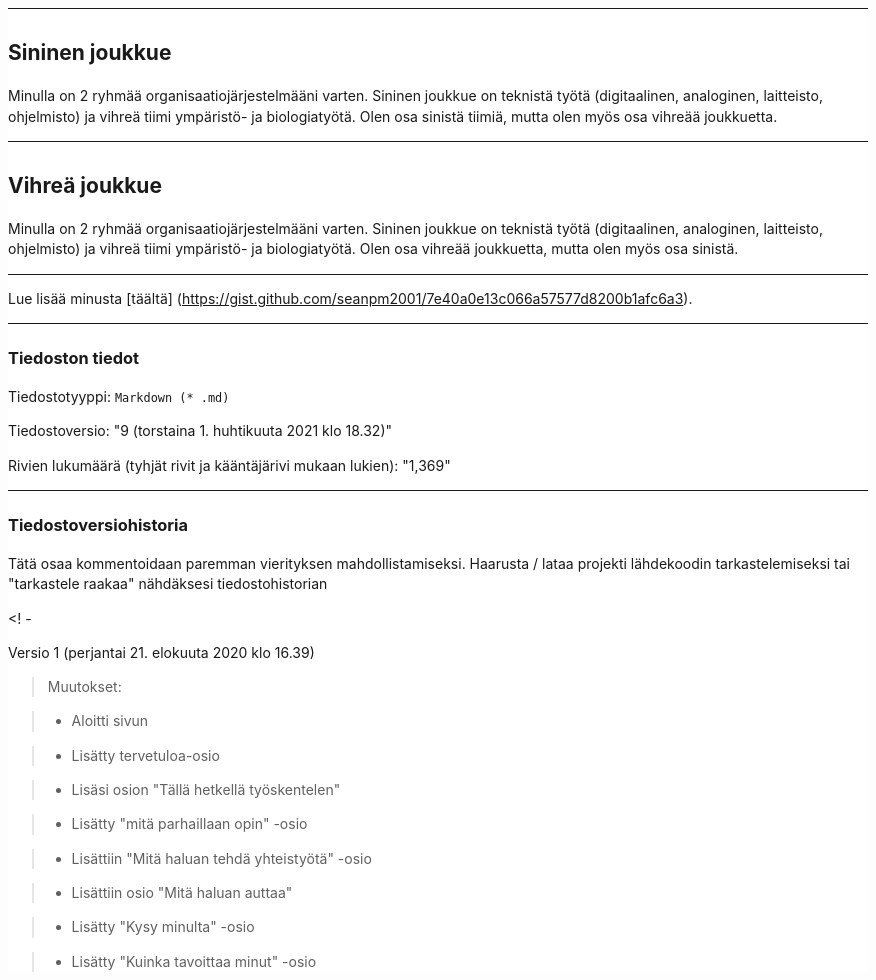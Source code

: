 ***

## Sininen joukkue

Minulla on 2 ryhmää organisaatiojärjestelmääni varten. Sininen joukkue on teknistä työtä (digitaalinen, analoginen, laitteisto, ohjelmisto) ja vihreä tiimi ympäristö- ja biologiatyötä. Olen osa sinistä tiimiä, mutta olen myös osa vihreää joukkuetta.

---

## Vihreä joukkue

Minulla on 2 ryhmää organisaatiojärjestelmääni varten. Sininen joukkue on teknistä työtä (digitaalinen, analoginen, laitteisto, ohjelmisto) ja vihreä tiimi ympäristö- ja biologiatyötä. Olen osa vihreää joukkuetta, mutta olen myös osa sinistä.

***

Lue lisää minusta [täältä] (https://gist.github.com/seanpm2001/7e40a0e13c066a57577d8200b1afc6a3).

***

### Tiedoston tiedot

Tiedostotyyppi: `Markdown (* .md)`

Tiedostoversio: "9 (torstaina 1. huhtikuuta 2021 klo 18.32)"

Rivien lukumäärä (tyhjät rivit ja kääntäjärivi mukaan lukien): "1,369"

***

### Tiedostoversiohistoria

Tätä osaa kommentoidaan paremman vierityksen mahdollistamiseksi. Haarusta / lataa projekti lähdekoodin tarkastelemiseksi tai "tarkastele raakaa" nähdäksesi tiedostohistorian

<! -

Versio 1 (perjantai 21. elokuuta 2020 klo 16.39)

> Muutokset:

> * Aloitti sivun

> * Lisätty tervetuloa-osio

> * Lisäsi osion "Tällä hetkellä työskentelen"

> * Lisätty "mitä parhaillaan opin" -osio

> * Lisättiin "Mitä haluan tehdä yhteistyötä" -osio

> * Lisättiin osio "Mitä haluan auttaa"

> * Lisätty "Kysy minulta" -osio

> * Lisätty "Kuinka tavoittaa minut" -osio
